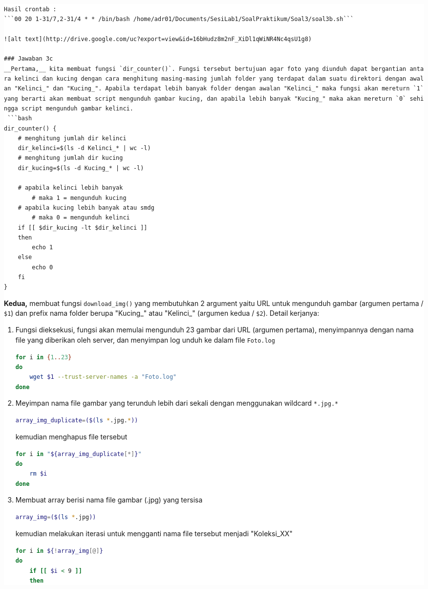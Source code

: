 ```  
Hasil crontab :  
```00 20 1-31/7,2-31/4 * * /bin/bash /home/adr01/Documents/SesiLab1/SoalPraktikum/Soal3/soal3b.sh```  

![alt text](http://drive.google.com/uc?export=view&id=16bHudz8m2nF_XiDl1qWiNR4Nc4qsU1g8)

### Jawaban 3c 
__Pertama,__ kita membuat fungsi `dir_counter()`. Fungsi tersebut bertujuan agar foto yang diunduh dapat bergantian antara kelinci dan kucing dengan cara menghitung masing-masing jumlah folder yang terdapat dalam suatu direktori dengan awalan "Kelinci_" dan "Kucing_". Apabila terdapat lebih banyak folder dengan awalan "Kelinci_" maka fungsi akan mereturn `1` yang berarti akan membuat script mengunduh gambar kucing, dan apabila lebih banyak "Kucing_" maka akan mereturn `0` sehingga script mengunduh gambar kelinci.
 ```bash
dir_counter() {
    # menghitung jumlah dir kelinci
    dir_kelinci=$(ls -d Kelinci_* | wc -l)
    # menghitung jumlah dir kucing
    dir_kucing=$(ls -d Kucing_* | wc -l)

    # apabila kelinci lebih banyak
        # maka 1 = mengunduh kucing
    # apabila kucing lebih banyak atau smdg
        # maka 0 = mengunduh kelinci
    if [[ $dir_kucing -lt $dir_kelinci ]]
    then
        echo 1
    else
        echo 0
    fi
}
```

__Kedua,__ membuat fungsi `download_img()` yang membutuhkan 2 argument yaitu URL untuk mengunduh gambar (argumen pertama / `$1`) dan prefix nama folder berupa "Kucing_" atau "Kelinci_" (argumen kedua / `$2`). Detail kerjanya:
1. Fungsi dieksekusi, fungsi akan memulai mengunduh 23 gambar dari URL (argumen pertama), menyimpannya dengan nama file  yang diberikan oleh server, dan menyimpan log unduh ke dalam file `Foto.log`
    ```bash
    for i in {1..23}
    do
        wget $1 --trust-server-names -a "Foto.log"
    done
    ```
2. Meyimpan nama file gambar yang terunduh lebih dari sekali dengan menggunakan wildcard `*.jpg.*`
    ```bash
    array_img_duplicate=($(ls *.jpg.*))
    ```
    kemudian menghapus file tersebut
    ```bash
    for i in "${array_img_duplicate[*]}"
    do
        rm $i
    done
    ```
3. Membuat array berisi nama file gambar (.jpg) yang tersisa
    ```bash
    array_img=($(ls *.jpg))
    ```
    kemudian melakukan iterasi untuk mengganti nama file tersebut menjadi "Koleksi_XX"
    ```bash
    for i in ${!array_img[@]}
    do
        if [[ $i < 9 ]]
        then